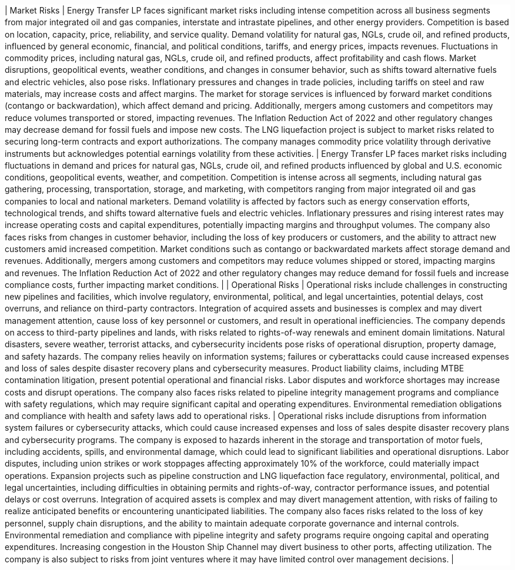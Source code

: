 | Market Risks | Energy Transfer LP faces significant market risks including intense competition across all business segments from major integrated oil and gas companies, interstate and intrastate pipelines, and other energy providers. Competition is based on location, capacity, price, reliability, and service quality. Demand volatility for natural gas, NGLs, crude oil, and refined products, influenced by general economic, financial, and political conditions, tariffs, and energy prices, impacts revenues. Fluctuations in commodity prices, including natural gas, NGLs, crude oil, and refined products, affect profitability and cash flows. Market disruptions, geopolitical events, weather conditions, and changes in consumer behavior, such as shifts toward alternative fuels and electric vehicles, also pose risks. Inflationary pressures and changes in trade policies, including tariffs on steel and raw materials, may increase costs and affect margins. The market for storage services is influenced by forward market conditions (contango or backwardation), which affect demand and pricing. Additionally, mergers among customers and competitors may reduce volumes transported or stored, impacting revenues. The Inflation Reduction Act of 2022 and other regulatory changes may decrease demand for fossil fuels and impose new costs. The LNG liquefaction project is subject to market risks related to securing long-term contracts and export authorizations. The company manages commodity price volatility through derivative instruments but acknowledges potential earnings volatility from these activities. | Energy Transfer LP faces market risks including fluctuations in demand and prices for natural gas, NGLs, crude oil, and refined products influenced by global and U.S. economic conditions, geopolitical events, weather, and competition. Competition is intense across all segments, including natural gas gathering, processing, transportation, storage, and marketing, with competitors ranging from major integrated oil and gas companies to local and national marketers. Demand volatility is affected by factors such as energy conservation efforts, technological trends, and shifts toward alternative fuels and electric vehicles. Inflationary pressures and rising interest rates may increase operating costs and capital expenditures, potentially impacting margins and throughput volumes. The company also faces risks from changes in customer behavior, including the loss of key producers or customers, and the ability to attract new customers amid increased competition. Market conditions such as contango or backwardated markets affect storage demand and revenues. Additionally, mergers among customers and competitors may reduce volumes shipped or stored, impacting margins and revenues. The Inflation Reduction Act of 2022 and other regulatory changes may reduce demand for fossil fuels and increase compliance costs, further impacting market conditions. |
| Operational Risks | Operational risks include challenges in constructing new pipelines and facilities, which involve regulatory, environmental, political, and legal uncertainties, potential delays, cost overruns, and reliance on third-party contractors. Integration of acquired assets and businesses is complex and may divert management attention, cause loss of key personnel or customers, and result in operational inefficiencies. The company depends on access to third-party pipelines and lands, with risks related to rights-of-way renewals and eminent domain limitations. Natural disasters, severe weather, terrorist attacks, and cybersecurity incidents pose risks of operational disruption, property damage, and safety hazards. The company relies heavily on information systems; failures or cyberattacks could cause increased expenses and loss of sales despite disaster recovery plans and cybersecurity measures. Product liability claims, including MTBE contamination litigation, present potential operational and financial risks. Labor disputes and workforce shortages may increase costs and disrupt operations. The company also faces risks related to pipeline integrity management programs and compliance with safety regulations, which may require significant capital and operating expenditures. Environmental remediation obligations and compliance with health and safety laws add to operational risks. | Operational risks include disruptions from information system failures or cybersecurity attacks, which could cause increased expenses and loss of sales despite disaster recovery plans and cybersecurity programs. The company is exposed to hazards inherent in the storage and transportation of motor fuels, including accidents, spills, and environmental damage, which could lead to significant liabilities and operational disruptions. Labor disputes, including union strikes or work stoppages affecting approximately 10% of the workforce, could materially impact operations. Expansion projects such as pipeline construction and LNG liquefaction face regulatory, environmental, political, and legal uncertainties, including difficulties in obtaining permits and rights-of-way, contractor performance issues, and potential delays or cost overruns. Integration of acquired assets is complex and may divert management attention, with risks of failing to realize anticipated benefits or encountering unanticipated liabilities. The company also faces risks related to the loss of key personnel, supply chain disruptions, and the ability to maintain adequate corporate governance and internal controls. Environmental remediation and compliance with pipeline integrity and safety programs require ongoing capital and operating expenditures. Increasing congestion in the Houston Ship Channel may divert business to other ports, affecting utilization. The company is also subject to risks from joint ventures where it may have limited control over management decisions. |